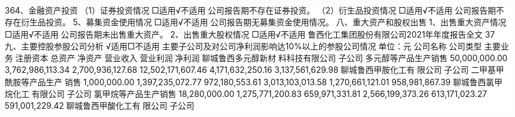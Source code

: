 364、金融资产投资
（1）证券投资情况
□适用√不适用
公司报告期不存在证券投资。
（2）衍生品投资情况
□适用√不适用
公司报告期不存在衍生品投资。
5、募集资金使用情况
□适用√不适用
公司报告期无募集资金使用情况。
八、重大资产和股权出售
1、出售重大资产情况
□适用√不适用
公司报告期未出售重大资产。
2、出售重大股权情况
□适用√不适用
鲁西化工集团股份有限公司2021年年度报告全文
37九、主要控股参股公司分析
√适用□不适用
主要子公司及对公司净利润影响达10%以上的参股公司情况
单位：元
公司名称
公司类型
主要业务
注册资本
总资产
净资产
营业收入
营业利润
净利润
聊城鲁西多元醇新材
料科技有限公司
子公司
多元醇等产品生产销售
50,000,000.00
3,762,986,113.34
2,700,936,127.68
12,502,171,607.46
4,171,632,250.16
3,137,561,629.98
聊城鲁西甲胺化工有
限公司
子公司
二甲基甲酰胺等产品生产
销售
1,000,000.00
1,397,235,072.77
972,180,553.61
3,013,103,013.58
1,270,661,121.01
958,981,867.39
聊城鲁西氯甲烷化工
有限公司
子公司
氯甲烷等产品生产销售
18,280,000.00
1,275,771,200.83
659,971,331.81
2,566,199,373.26
613,171,023.27
591,001,229.42
聊城鲁西甲酸化工有
限公司
子公司